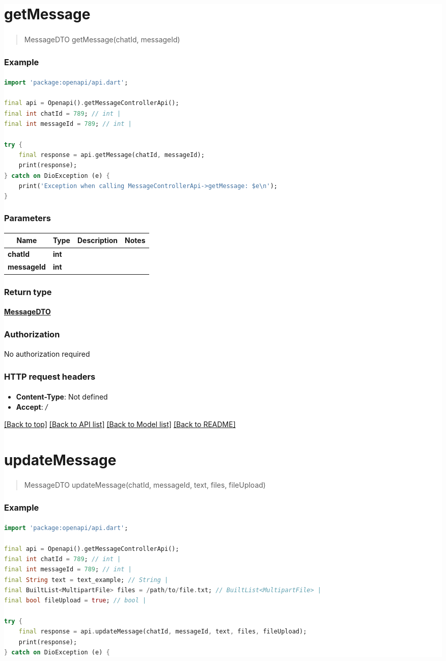# **getMessage**
> MessageDTO getMessage(chatId, messageId)



### Example
```dart
import 'package:openapi/api.dart';

final api = Openapi().getMessageControllerApi();
final int chatId = 789; // int | 
final int messageId = 789; // int | 

try {
    final response = api.getMessage(chatId, messageId);
    print(response);
} catch on DioException (e) {
    print('Exception when calling MessageControllerApi->getMessage: $e\n');
}
```

### Parameters

Name | Type | Description  | Notes
------------- | ------------- | ------------- | -------------
 **chatId** | **int**|  | 
 **messageId** | **int**|  | 

### Return type

[**MessageDTO**](MessageDTO.md)

### Authorization

No authorization required

### HTTP request headers

 - **Content-Type**: Not defined
 - **Accept**: */*

[[Back to top]](#) [[Back to API list]](../README.md#documentation-for-api-endpoints) [[Back to Model list]](../README.md#documentation-for-models) [[Back to README]](../README.md)

# **updateMessage**
> MessageDTO updateMessage(chatId, messageId, text, files, fileUpload)



### Example
```dart
import 'package:openapi/api.dart';

final api = Openapi().getMessageControllerApi();
final int chatId = 789; // int | 
final int messageId = 789; // int | 
final String text = text_example; // String | 
final BuiltList<MultipartFile> files = /path/to/file.txt; // BuiltList<MultipartFile> | 
final bool fileUpload = true; // bool | 

try {
    final response = api.updateMessage(chatId, messageId, text, files, fileUpload);
    print(response);
} catch on DioException (e) {
```
